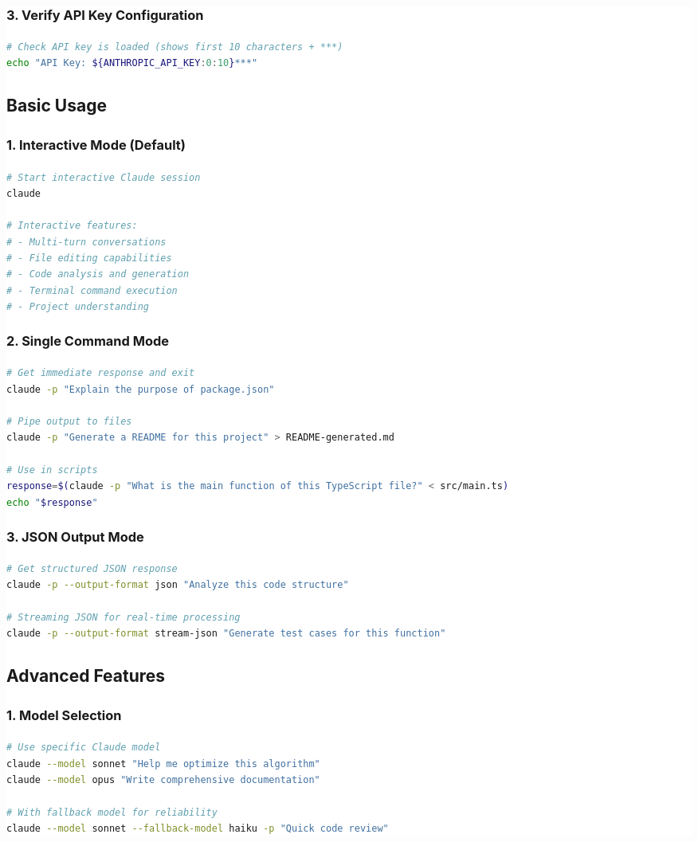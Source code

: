 ### 3. Verify API Key Configuration

```bash
# Check API key is loaded (shows first 10 characters + ***)
echo "API Key: ${ANTHROPIC_API_KEY:0:10}***"
```

## Basic Usage

### 1. Interactive Mode (Default)

```bash
# Start interactive Claude session
claude

# Interactive features:
# - Multi-turn conversations
# - File editing capabilities
# - Code analysis and generation
# - Terminal command execution
# - Project understanding
```

### 2. Single Command Mode

```bash
# Get immediate response and exit
claude -p "Explain the purpose of package.json"

# Pipe output to files
claude -p "Generate a README for this project" > README-generated.md

# Use in scripts
response=$(claude -p "What is the main function of this TypeScript file?" < src/main.ts)
echo "$response"
```

### 3. JSON Output Mode

```bash
# Get structured JSON response
claude -p --output-format json "Analyze this code structure"

# Streaming JSON for real-time processing
claude -p --output-format stream-json "Generate test cases for this function"
```

## Advanced Features

### 1. Model Selection

```bash
# Use specific Claude model
claude --model sonnet "Help me optimize this algorithm"
claude --model opus "Write comprehensive documentation"

# With fallback model for reliability
claude --model sonnet --fallback-model haiku -p "Quick code review"
```
